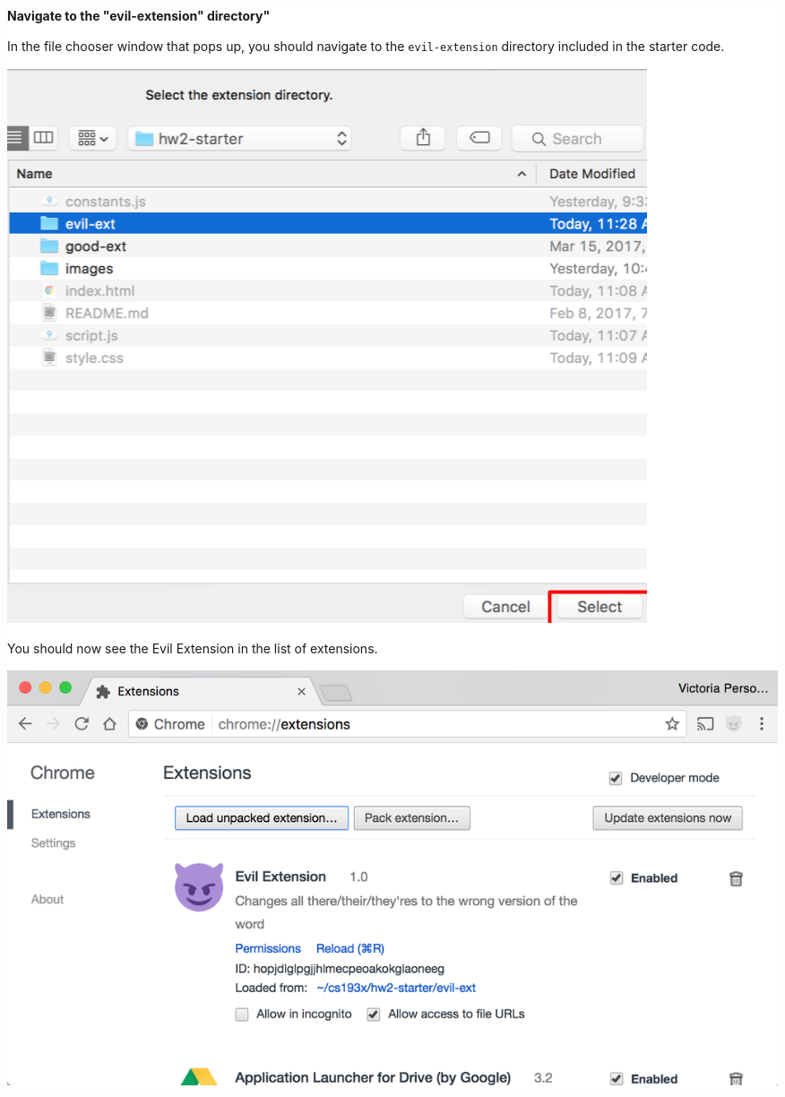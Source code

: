 
**Navigate to the "evil-extension" directory"**

In the file chooser window that pops up, you should navigate to the `evil-extension` directory included in the starter code.

<img src="images/hw2-select-dir.png" class="screenshot" />

You should now see the Evil Extension in the list of extensions.

<img src="images/hw2-evil-loaded.png" class="screenshot" />